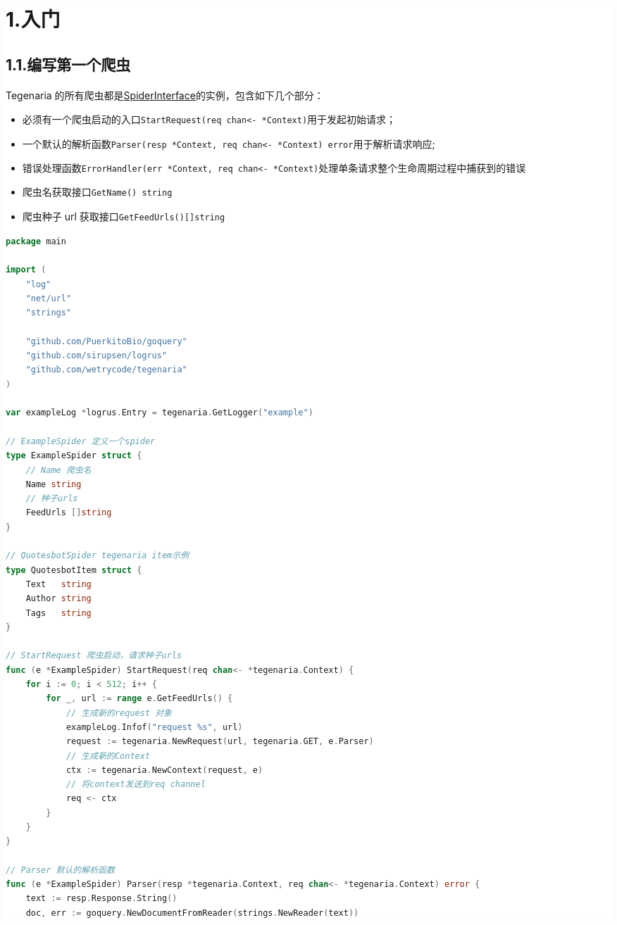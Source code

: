 # 1.入门

## 1.1.编写第一个爬虫

Tegenaria 的所有爬虫都是[SpiderInterface](SpiderInterface)的实例，包含如下几个部分：

- 必须有一个爬虫启动的入口`StartRequest(req chan<- *Context)`用于发起初始请求；

- 一个默认的解析函数`Parser(resp *Context, req chan<- *Context) error`用于解析请求响应;

- 错误处理函数`ErrorHandler(err *Context, req chan<- *Context)`处理单条请求整个生命周期过程中捕获到的错误

- 爬虫名获取接口`GetName() string`

- 爬虫种子 url 获取接口`GetFeedUrls()[]string`

```go
package main

import (
    "log"
    "net/url"
    "strings"

    "github.com/PuerkitoBio/goquery"
    "github.com/sirupsen/logrus"
    "github.com/wetrycode/tegenaria"
)

var exampleLog *logrus.Entry = tegenaria.GetLogger("example")

// ExampleSpider 定义一个spider
type ExampleSpider struct {
    // Name 爬虫名
    Name string
    // 种子urls
    FeedUrls []string
}

// QuotesbotSpider tegenaria item示例
type QuotesbotItem struct {
    Text   string
    Author string
    Tags   string
}

// StartRequest 爬虫启动，请求种子urls
func (e *ExampleSpider) StartRequest(req chan<- *tegenaria.Context) {
    for i := 0; i < 512; i++ {
        for _, url := range e.GetFeedUrls() {
            // 生成新的request 对象
            exampleLog.Infof("request %s", url)
            request := tegenaria.NewRequest(url, tegenaria.GET, e.Parser)
            // 生成新的Context
            ctx := tegenaria.NewContext(request, e)
            // 将context发送到req channel
            req <- ctx
        }
    }
}

// Parser 默认的解析函数
func (e *ExampleSpider) Parser(resp *tegenaria.Context, req chan<- *tegenaria.Context) error {
    text := resp.Response.String()
    doc, err := goquery.NewDocumentFromReader(strings.NewReader(text))
```